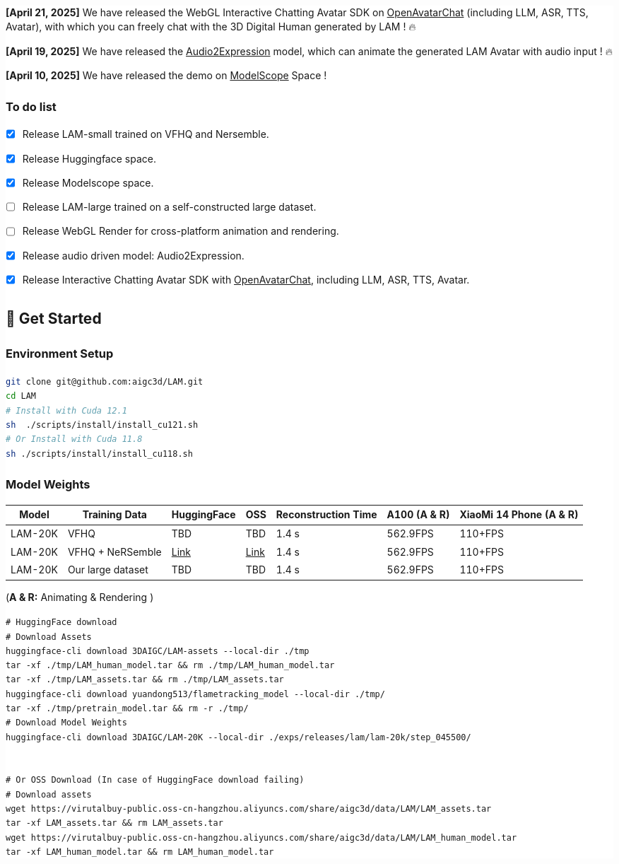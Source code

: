 **[April 21, 2025]** We have released the WebGL Interactive Chatting Avatar SDK on [OpenAvatarChat](https://github.com/HumanAIGC-Engineering/OpenAvatarChat) (including LLM, ASR, TTS, Avatar), with which you can freely chat with the 3D Digital Human generated by LAM ! 🔥 <br>

**[April 19, 2025]** We have released the [Audio2Expression](https://github.com/aigc3d/LAM_Audio2Expression) model, which can animate the generated LAM Avatar with audio input ! 🔥 <br>

**[April 10, 2025]** We have released the demo on [ModelScope](https://www.modelscope.cn/studios/Damo_XR_Lab/LAM_Large_Avatar_Model) Space ! <br>

### To do list
- [x] Release LAM-small trained on VFHQ and Nersemble.
- [x] Release Huggingface space.
- [x] Release Modelscope space.
- [ ] Release LAM-large trained on a self-constructed large dataset.
- [ ] Release WebGL Render for cross-platform animation and rendering.
- [x] Release audio driven model: Audio2Expression.
- [x] Release Interactive Chatting Avatar SDK with [OpenAvatarChat](https://github.com/HumanAIGC-Engineering/OpenAvatarChat), including LLM, ASR, TTS, Avatar.



## 🚀 Get Started
### Environment Setup
```bash
git clone git@github.com:aigc3d/LAM.git
cd LAM
# Install with Cuda 12.1
sh  ./scripts/install/install_cu121.sh
# Or Install with Cuda 11.8
sh ./scripts/install/install_cu118.sh
```

### Model Weights

| Model   | Training Data                  | HuggingFace | OSS | Reconstruction Time | A100 (A & R) |   XiaoMi 14 Phone (A & R)          |
|---------|--------------------------------|----------|----------|---------------------|-----------------------------|-----------|
| LAM-20K | VFHQ                          | TBD       | TBD      | 1.4 s               | 562.9FPS                    | 110+FPS   |
| LAM-20K | VFHQ + NeRSemble                | [Link](https://huggingface.co/3DAIGC/LAM-20K) | [Link](https://virutalbuy-public.oss-cn-hangzhou.aliyuncs.com/share/aigc3d/data/for_yisheng/LAM/LAM_20K.tar)   | 1.4 s               | 562.9FPS                    | 110+FPS   |
| LAM-20K | Our large dataset | TBD      | TBD      | 1.4 s               | 562.9FPS                    | 110+FPS   |

(**A & R:** Animating & Rendering )

```
# HuggingFace download
# Download Assets
huggingface-cli download 3DAIGC/LAM-assets --local-dir ./tmp
tar -xf ./tmp/LAM_human_model.tar && rm ./tmp/LAM_human_model.tar
tar -xf ./tmp/LAM_assets.tar && rm ./tmp/LAM_assets.tar
huggingface-cli download yuandong513/flametracking_model --local-dir ./tmp/
tar -xf ./tmp/pretrain_model.tar && rm -r ./tmp/
# Download Model Weights
huggingface-cli download 3DAIGC/LAM-20K --local-dir ./exps/releases/lam/lam-20k/step_045500/


# Or OSS Download (In case of HuggingFace download failing)
# Download assets
wget https://virutalbuy-public.oss-cn-hangzhou.aliyuncs.com/share/aigc3d/data/LAM/LAM_assets.tar
tar -xf LAM_assets.tar && rm LAM_assets.tar
wget https://virutalbuy-public.oss-cn-hangzhou.aliyuncs.com/share/aigc3d/data/LAM/LAM_human_model.tar
tar -xf LAM_human_model.tar && rm LAM_human_model.tar
```
